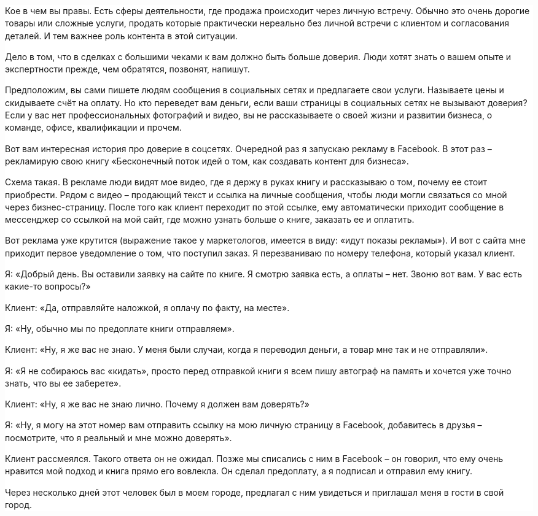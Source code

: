 Кое в чем вы правы. Есть сферы деятельности, где продажа происходит
через личную встречу. Обычно это очень дорогие товары или сложные
услуги, продать которые практически нереально без личной встречи с
клиентом и согласования деталей. И тем важнее роль контента в этой
ситуации.

Дело в том, что в сделках с большими чеками к вам должно быть больше
доверия. Люди хотят знать о вашем опыте и экспертности прежде, чем
обратятся, позвонят, напишут.

Предположим, вы сами пишете людям сообщения в социальных сетях и
предлагаете свои услуги. Называете цены и скидываете счёт на оплату. Но
кто переведет вам деньги, если ваши страницы в социальных сетях не
вызывают доверия? Если у вас нет профессиональных фотографий и видео, вы
не рассказываете о своей жизни и развитии бизнеса, о команде, офисе,
квалификации и прочем.

Вот вам интересная история про доверие в соцсетях. Очередной раз я
запускаю рекламу в Facebook. В этот раз – рекламирую свою книгу
«Бесконечный поток идей о том, как создавать контент для бизнеса».

Схема такая. В рекламе люди видят мое видео, где я держу в руках книгу и
рассказываю о том, почему ее стоит приобрести. Рядом с видео – продающий
текст и ссылка на личные сообщения, чтобы люди могли связаться со мной
через бизнес-страницу. После того как клиент переходит по этой ссылке,
ему автоматически приходит сообщение в мессенджер со ссылкой на мой
сайт, где можно узнать больше о книге, заказать ее и оплатить.

Вот реклама уже крутится (выражение такое у маркетологов, имеется в
виду: «идут показы рекламы»). И вот с сайта мне приходит первое
уведомление о том, что поступил заказ. Я перезваниваю по номеру
телефона, который указал клиент.

Я: «Добрый день. Вы оставили заявку на сайте по книге. Я смотрю заявка
есть, а оплаты – нет. Звоню вот вам. У вас есть какие-то вопросы?»

Клиент: «Да, отправляйте наложкой, я оплачу по факту, на месте».

Я: «Ну, обычно мы по предоплате книги отправляем».

Клиент: «Ну, я же вас не знаю. У меня были случаи, когда я переводил
деньги, а товар мне так и не отправляли».

Я: «Я не собираюсь вас «кидать», просто перед отправкой книги я всем
пишу автограф на память и хочется уже точно знать, что вы ее заберете».

Клиент: «Ну, я же вас не знаю лично. Почему я должен вам доверять?»

Я: «Ну, я могу на этот номер вам отправить ссылку на мою личную страницу
в Facebook, добавитесь в друзья – посмотрите, что я реальный и мне можно
доверять».

Клиент рассмеялся. Такого ответа он не ожидал. Позже мы списались с ним
в Facebook – он говорил, что ему очень нравится мой подход и книга прямо
его вовлекла. Он сделал предоплату, а я подписал и отправил ему книгу.

Через несколько дней этот человек был в моем городе, предлагал с ним
увидеться и приглашал меня в гости в свой город.
